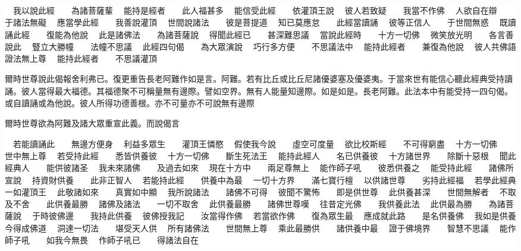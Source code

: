 　我以說此經　　為諸菩薩輩
　能持是經者　　此人福甚多
　能信受此經　　依灌頂王說
　彼人若致疑　　我當不作佛
　人欲自在辯　　于諸法無礙
　應當學此經　　我善說灌頂
　世間說諸法　　彼是菩提道
　知已莫應怠　　此經當讀誦
　彼等正信人　　于世間無惑
　既讀誦此經　　復能為他說
　此是諸佛法　　為諸菩薩說
　得聞此經已　　甚深難思議
　當說此經時　　十方一切佛
　微笑放光明　　各言善說此
　豎立大勝幢　　法幢不思議
　此經四句偈　　為大眾演說
　巧行多方便　　不思議法中
　能持此經者　　兼復為他說
　彼人共佛語　　證法無上尊
　能持此經者　　不思議灌頂　

爾時世尊說此偈報舍利弗已。復更重告長老阿難作如是言。阿難。若有比丘或比丘尼諸優婆塞及優婆夷。于當來世有能信心聽此經典受持讀誦。彼人當得最大福德。其福德聚不可稱量無有邊際。譬如空界。無有人能量知邊際。如是如是。長老阿難。此法本中有能受持一四句偈。或自讀誦或為他說。彼人所得功德善根。亦不可量亦不可說無有邊際

爾時世尊欲為阿難及諸大眾重宣此義。而說偈言

　若能讀誦此　　無邊方便身
　利益多眾生　　灌頂王憐愍
　假使我今說　　虛空可度量
　欲比校斯經　　不可得窮盡
　十方一切佛　　世中無上尊
　若受持此經　　悉皆供養彼
　十方一切佛　　斷生死法王
　能持此經人　　名已供養彼
　十方諸世界　　除斷十惡根
　聞此經典人　　能供彼諸圣
　我未來諸佛　　及過去如來
　現在十方中　　兩足尊無上
　能作師子吼　　彼悉供養之
　能受持此經　　諸佛所宣說
　持資財供養　　此非正智人
　若能持此經　　供養中為最
　一切十方界　　滿七寶行檀
　以供諸世尊　　劣持此經福
　若學此經典　　一如灌頂王
　此敬諸如來　　真實如中顯
　我所說諸法　　諸佛不可得
　彼聞不驚怖　　即是供世尊
　此供養甚深　　世間無解者
　不取及不舍　　此供養最勝
　諸佛及諸法　　一切不取舍
　此供養最勝　　諸佛世尊嘆
　往昔定光佛　　我供養此法
　此供最為勝　　為諸菩薩說
　于時彼佛邊　　我持此供養
　彼佛授我記　　汝當得作佛
　若當欲作佛　　復為眾生最
　應成就此路　　是名供養佛
　我如是供養　　今得成佛道
　洞達一切法　　堪受天人供
　所有諸佛法　　世間無上尊
　乘此最勝供　　諸供養中最
　證于佛境界　　智慧不思議
　能作師子吼　　如我今無畏
　作師子吼已　　得諸法自在